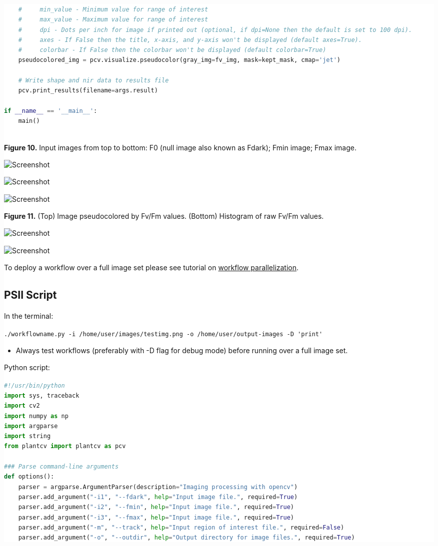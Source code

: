 ```python
    #     min_value - Minimum value for range of interest
    #     max_value - Maximum value for range of interest
    #     dpi - Dots per inch for image if printed out (optional, if dpi=None then the default is set to 100 dpi).
    #     axes - If False then the title, x-axis, and y-axis won't be displayed (default axes=True).
    #     colorbar - If False then the colorbar won't be displayed (default colorbar=True)
    pseudocolored_img = pcv.visualize.pseudocolor(gray_img=fv_img, mask=kept_mask, cmap='jet')

    # Write shape and nir data to results file
    pcv.print_results(filename=args.result)
  
if __name__ == '__main__':
    main()
    
```

**Figure 10.** Input images from top to bottom: F0 (null image also known as Fdark); Fmin image; Fmax image.

![Screenshot](img/tutorial_images/psII/Fdark.jpg)

![Screenshot](img/tutorial_images/psII/Fmin.jpg)

![Screenshot](img/tutorial_images/psII/Fmax.jpg)

**Figure 11.** (Top) Image pseudocolored by Fv/Fm values. (Bottom) Histogram of raw Fv/Fm values.

![Screenshot](img/tutorial_images/psII/10_pseudo_fvfm.jpg)

![Screenshot](img/tutorial_images/psII/11_fvfm_hist.jpg)

To deploy a workflow over a full image set please see tutorial on [workflow parallelization](pipeline_parallel.md).

## PSII Script

In the terminal:

```
./workflowname.py -i /home/user/images/testimg.png -o /home/user/output-images -D 'print'

```

* Always test workflows (preferably with -D flag for debug mode) before running over a full image set.

Python script:

```python
#!/usr/bin/python
import sys, traceback
import cv2
import numpy as np
import argparse
import string
from plantcv import plantcv as pcv

### Parse command-line arguments
def options():
    parser = argparse.ArgumentParser(description="Imaging processing with opencv")
    parser.add_argument("-i1", "--fdark", help="Input image file.", required=True)
    parser.add_argument("-i2", "--fmin", help="Input image file.", required=True)
    parser.add_argument("-i3", "--fmax", help="Input image file.", required=True)
    parser.add_argument("-m", "--track", help="Input region of interest file.", required=False)
    parser.add_argument("-o", "--outdir", help="Output directory for image files.", required=True)
```